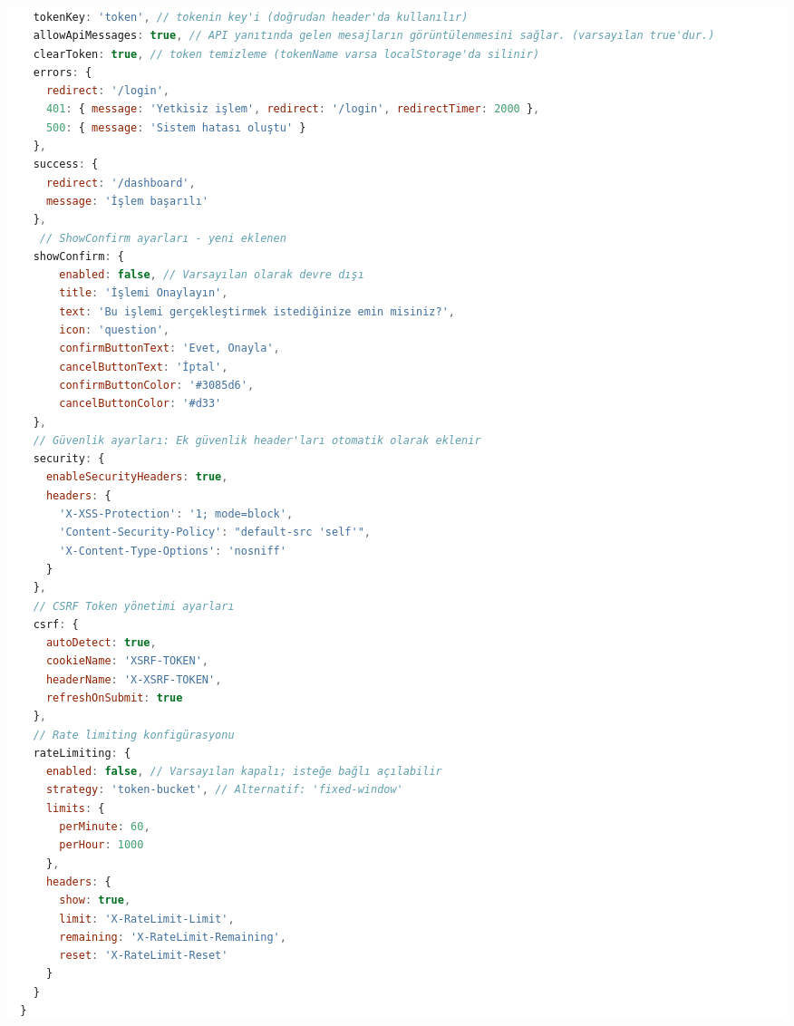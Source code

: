 ```javascript
    tokenKey: 'token', // tokenin key'i (doğrudan header'da kullanılır)
    allowApiMessages: true, // API yanıtında gelen mesajların görüntülenmesini sağlar. (varsayılan true'dur.)
    clearToken: true, // token temizleme (tokenName varsa localStorage'da silinir)
    errors: {
      redirect: '/login', 
      401: { message: 'Yetkisiz işlem', redirect: '/login', redirectTimer: 2000 },
      500: { message: 'Sistem hatası oluştu' }
    },
    success: {
      redirect: '/dashboard',
      message: 'İşlem başarılı'
    },
     // ShowConfirm ayarları - yeni eklenen
    showConfirm: {
        enabled: false, // Varsayılan olarak devre dışı
        title: 'İşlemi Onaylayın',
        text: 'Bu işlemi gerçekleştirmek istediğinize emin misiniz?',
        icon: 'question',
        confirmButtonText: 'Evet, Onayla',
        cancelButtonText: 'İptal',
        confirmButtonColor: '#3085d6',
        cancelButtonColor: '#d33'
    },
    // Güvenlik ayarları: Ek güvenlik header'ları otomatik olarak eklenir
    security: {
      enableSecurityHeaders: true,
      headers: {
        'X-XSS-Protection': '1; mode=block',
        'Content-Security-Policy': "default-src 'self'",
        'X-Content-Type-Options': 'nosniff'
      }
    },
    // CSRF Token yönetimi ayarları
    csrf: {
      autoDetect: true,
      cookieName: 'XSRF-TOKEN',
      headerName: 'X-XSRF-TOKEN',
      refreshOnSubmit: true
    },
    // Rate limiting konfigürasyonu
    rateLimiting: {
      enabled: false, // Varsayılan kapalı; isteğe bağlı açılabilir
      strategy: 'token-bucket', // Alternatif: 'fixed-window'
      limits: {
        perMinute: 60,
        perHour: 1000
      },
      headers: {
        show: true,
        limit: 'X-RateLimit-Limit',
        remaining: 'X-RateLimit-Remaining',
        reset: 'X-RateLimit-Reset'
      }
    }
  }
```
